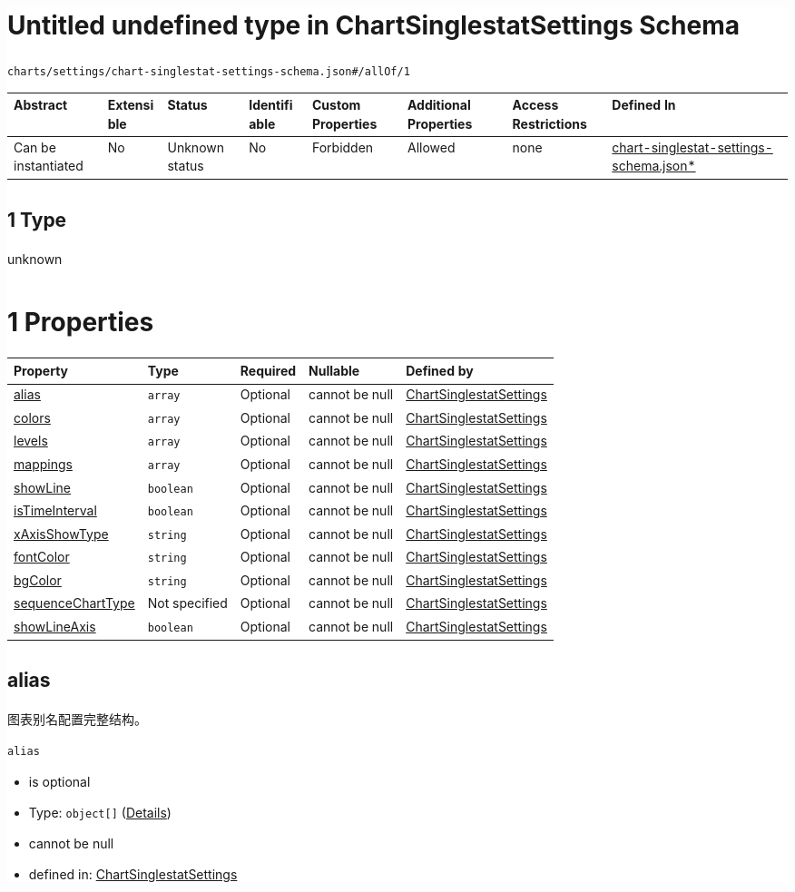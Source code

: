 # Untitled undefined type in ChartSinglestatSettings Schema

```txt
charts/settings/chart-singlestat-settings-schema.json#/allOf/1
```



| Abstract            | Extensible | Status         | Identifiable | Custom Properties | Additional Properties | Access Restrictions | Defined In                                                                                                                     |
| :------------------ | :--------- | :------------- | :----------- | :---------------- | :-------------------- | :------------------ | :----------------------------------------------------------------------------------------------------------------------------- |
| Can be instantiated | No         | Unknown status | No           | Forbidden         | Allowed               | none                | [chart-singlestat-settings-schema.json\*](../out/charts/settings/chart-singlestat-settings-schema.json "open original schema") |

## 1 Type

unknown

# 1 Properties

| Property                                | Type          | Required | Nullable       | Defined by                                                                                                                                                                                        |
| :-------------------------------------- | :------------ | :------- | :------------- | :------------------------------------------------------------------------------------------------------------------------------------------------------------------------------------------------ |
| [alias](#alias)                         | `array`       | Optional | cannot be null | [ChartSinglestatSettings](settings-alias-schema.md "charts/settings/settings-alias-schema.json#/allOf/1/properties/alias")                                                                        |
| [colors](#colors)                       | `array`       | Optional | cannot be null | [ChartSinglestatSettings](settings-colors-schema.md "charts/settings/settings-colors-schema.json#/allOf/1/properties/colors")                                                                     |
| [levels](#levels)                       | `array`       | Optional | cannot be null | [ChartSinglestatSettings](chart-singlestat-settings-schema-allof-1-properties-levels.md "charts/settings/chart-singlestat-settings-schema.json#/allOf/1/properties/levels")                       |
| [mappings](#mappings)                   | `array`       | Optional | cannot be null | [ChartSinglestatSettings](chart-singlestat-settings-schema-allof-1-properties-mappings.md "charts/settings/chart-singlestat-settings-schema.json#/allOf/1/properties/mappings")                   |
| [showLine](#showline)                   | `boolean`     | Optional | cannot be null | [ChartSinglestatSettings](_common-settings-show-line-schema.md "charts/settings/_common-settings-show-line-schema.json#/allOf/1/properties/showLine")                                             |
| [isTimeInterval](#istimeinterval)       | `boolean`     | Optional | cannot be null | [ChartSinglestatSettings](chart-singlestat-settings-schema-allof-1-properties-istimeinterval.md "charts/settings/chart-singlestat-settings-schema.json#/allOf/1/properties/isTimeInterval")       |
| [xAxisShowType](#xaxisshowtype)         | `string`      | Optional | cannot be null | [ChartSinglestatSettings](chart-singlestat-settings-schema-allof-1-properties-xaxisshowtype.md "charts/settings/chart-singlestat-settings-schema.json#/allOf/1/properties/xAxisShowType")         |
| [fontColor](#fontcolor)                 | `string`      | Optional | cannot be null | [ChartSinglestatSettings](chart-singlestat-settings-schema-allof-1-properties-fontcolor.md "charts/settings/chart-singlestat-settings-schema.json#/allOf/1/properties/fontColor")                 |
| [bgColor](#bgcolor)                     | `string`      | Optional | cannot be null | [ChartSinglestatSettings](chart-singlestat-settings-schema-allof-1-properties-bgcolor.md "charts/settings/chart-singlestat-settings-schema.json#/allOf/1/properties/bgColor")                     |
| [sequenceChartType](#sequencecharttype) | Not specified | Optional | cannot be null | [ChartSinglestatSettings](chart-singlestat-settings-schema-allof-1-properties-sequencecharttype.md "charts/settings/chart-singlestat-settings-schema.json#/allOf/1/properties/sequenceChartType") |
| [showLineAxis](#showlineaxis)           | `boolean`     | Optional | cannot be null | [ChartSinglestatSettings](chart-singlestat-settings-schema-allof-1-properties-showlineaxis.md "charts/settings/chart-singlestat-settings-schema.json#/allOf/1/properties/showLineAxis")           |

## alias

图表别名配置完整结构。

`alias`

* is optional

* Type: `object[]` ([Details](settings-alias-schema-items.md))

* cannot be null

* defined in: [ChartSinglestatSettings](settings-alias-schema.md "charts/settings/settings-alias-schema.json#/allOf/1/properties/alias")
